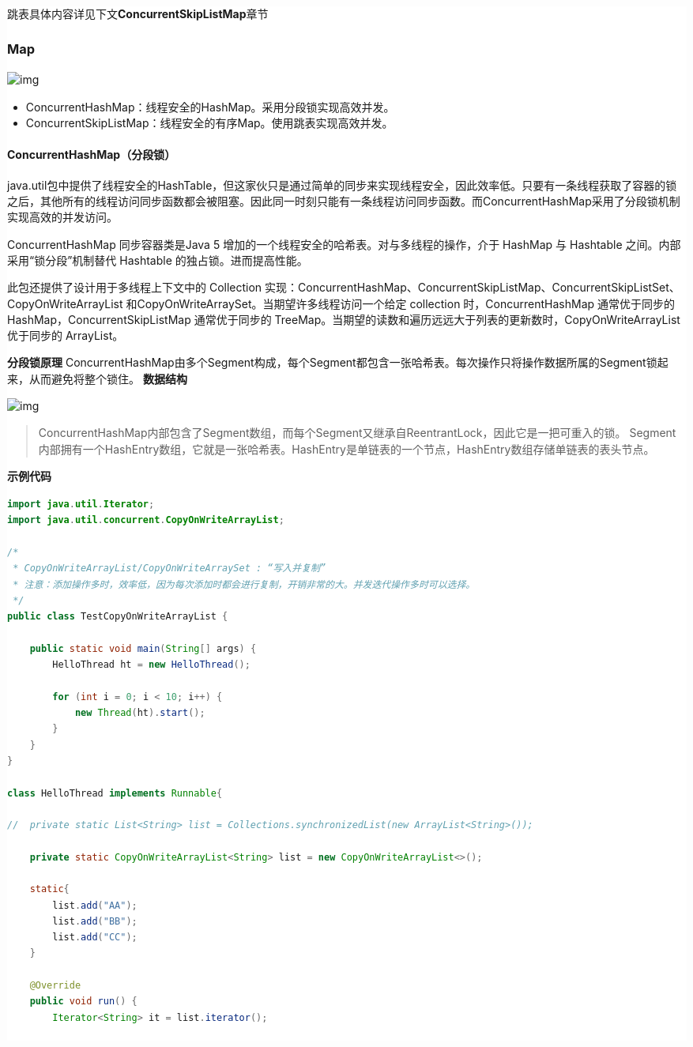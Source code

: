 跳表具体内容详见下文**ConcurrentSkipListMap**章节

### Map

![img](image/20170206102044874)

- ConcurrentHashMap：线程安全的HashMap。采用分段锁实现高效并发。
- ConcurrentSkipListMap：线程安全的有序Map。使用跳表实现高效并发。

#### ConcurrentHashMap（分段锁）

java.util包中提供了线程安全的HashTable，但这家伙只是通过简单的同步来实现线程安全，因此效率低。只要有一条线程获取了容器的锁之后，其他所有的线程访问同步函数都会被阻塞。因此同一时刻只能有一条线程访问同步函数。而ConcurrentHashMap采用了分段锁机制实现高效的并发访问。

ConcurrentHashMap 同步容器类是Java 5 增加的一个线程安全的哈希表。对与多线程的操作，介于 HashMap 与 Hashtable 之间。内部采用“锁分段”机制替代 Hashtable 的独占锁。进而提高性能。

此包还提供了设计用于多线程上下文中的 Collection 实现：ConcurrentHashMap、ConcurrentSkipListMap、ConcurrentSkipListSet、CopyOnWriteArrayList 和CopyOnWriteArraySet。当期望许多线程访问一个给定 collection 时，ConcurrentHashMap 通常优于同步的 HashMap，ConcurrentSkipListMap 通常优于同步的 TreeMap。当期望的读数和遍历远远大于列表的更新数时，CopyOnWriteArrayList 优于同步的 ArrayList。

**分段锁原理**
ConcurrentHashMap由多个Segment构成，每个Segment都包含一张哈希表。每次操作只将操作数据所属的Segment锁起来，从而避免将整个锁住。
**数据结构**

![img](image/20170206102155332)

> ConcurrentHashMap内部包含了Segment数组，而每个Segment又继承自ReentrantLock，因此它是一把可重入的锁。
> Segment内部拥有一个HashEntry数组，它就是一张哈希表。HashEntry是单链表的一个节点，HashEntry数组存储单链表的表头节点。

**示例代码**

```java
import java.util.Iterator;
import java.util.concurrent.CopyOnWriteArrayList;

/*
 * CopyOnWriteArrayList/CopyOnWriteArraySet : “写入并复制”
 * 注意：添加操作多时，效率低，因为每次添加时都会进行复制，开销非常的大。并发迭代操作多时可以选择。
 */
public class TestCopyOnWriteArrayList {

	public static void main(String[] args) {
		HelloThread ht = new HelloThread();
		
		for (int i = 0; i < 10; i++) {
			new Thread(ht).start();
		}
	}
}

class HelloThread implements Runnable{
	
//	private static List<String> list = Collections.synchronizedList(new ArrayList<String>());
	
	private static CopyOnWriteArrayList<String> list = new CopyOnWriteArrayList<>();
	
	static{
		list.add("AA");
		list.add("BB");
		list.add("CC");
	}

	@Override
	public void run() {
		Iterator<String> it = list.iterator();
		
```
